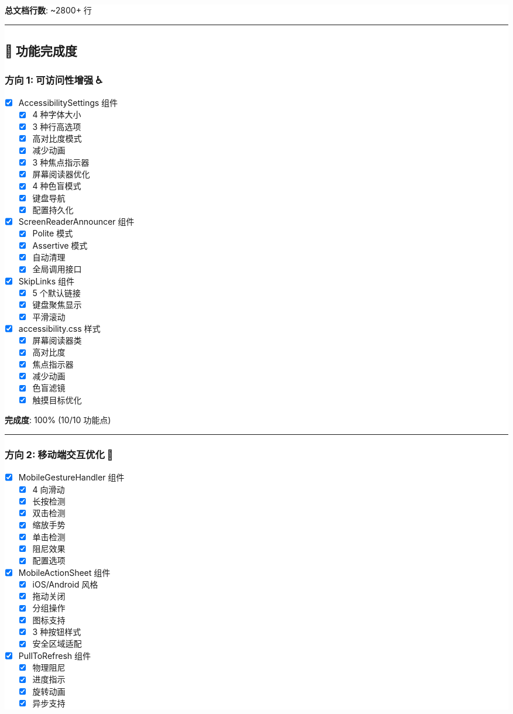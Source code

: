 **总文档行数**: ~2800+ 行

---

## 🎯 功能完成度

### 方向 1: 可访问性增强 ♿

- [x] AccessibilitySettings 组件
  - [x] 4 种字体大小
  - [x] 3 种行高选项
  - [x] 高对比度模式
  - [x] 减少动画
  - [x] 3 种焦点指示器
  - [x] 屏幕阅读器优化
  - [x] 4 种色盲模式
  - [x] 键盘导航
  - [x] 配置持久化
- [x] ScreenReaderAnnouncer 组件
  - [x] Polite 模式
  - [x] Assertive 模式
  - [x] 自动清理
  - [x] 全局调用接口
- [x] SkipLinks 组件
  - [x] 5 个默认链接
  - [x] 键盘聚焦显示
  - [x] 平滑滚动
- [x] accessibility.css 样式
  - [x] 屏幕阅读器类
  - [x] 高对比度
  - [x] 焦点指示器
  - [x] 减少动画
  - [x] 色盲滤镜
  - [x] 触摸目标优化

**完成度**: 100% (10/10 功能点)

---

### 方向 2: 移动端交互优化 📱

- [x] MobileGestureHandler 组件
  - [x] 4 向滑动
  - [x] 长按检测
  - [x] 双击检测
  - [x] 缩放手势
  - [x] 单击检测
  - [x] 阻尼效果
  - [x] 配置选项
- [x] MobileActionSheet 组件
  - [x] iOS/Android 风格
  - [x] 拖动关闭
  - [x] 分组操作
  - [x] 图标支持
  - [x] 3 种按钮样式
  - [x] 安全区域适配
- [x] PullToRefresh 组件
  - [x] 物理阻尼
  - [x] 进度指示
  - [x] 旋转动画
  - [x] 异步支持
